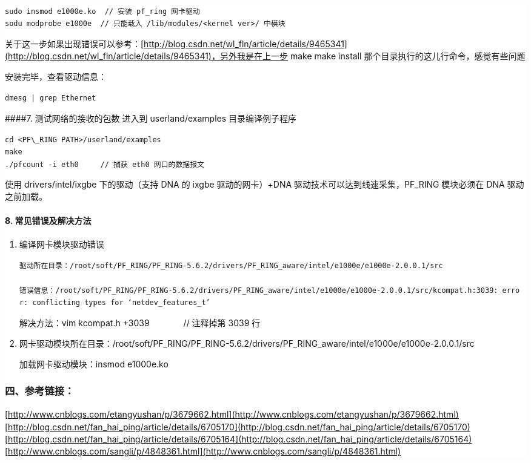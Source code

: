 ```  
sudo insmod e1000e.ko  // 安装 pf_ring 网卡驱动  
sodu modprobe e1000e  // 只能载入 /lib/modules/<kernel ver>/ 中模块  
```

关于这一步如果出现错误可以参考：[http://blog.csdn.net/wl_fln/article/details/9465341](http://blog.csdn.net/wl_fln/article/details/9465341)，另外我是在上一步 make make install 那个目录执行的这儿行命令，感觉有些问题

安装完毕，查看驱动信息：

```  
dmesg | grep Ethernet  
```

####7. 测试网络的接收的包数
进入到 userland/examples 目录编译例子程序

```
cd <PF\_RING PATH>/userland/examples  
make  
./pfcount -i eth0     // 捕获 eth0 网口的数据报文  
```

使用 drivers/intel/ixgbe 下的驱动（支持 DNA 的 ixgbe 驱动的网卡）+DNA 驱动技术可以达到线速采集，PF_RING 模块必须在 DNA 驱动之前加载。  

#### 8. 常见错误及解决方法
1. 编译网卡模块驱动错误

       驱动所在目录：/root/soft/PF_RING/PF_RING-5.6.2/drivers/PF_RING_aware/intel/e1000e/e1000e-2.0.0.1/src
        
       错误信息：/root/soft/PF_RING/PF_RING-5.6.2/drivers/PF_RING_aware/intel/e1000e/e1000e-2.0.0.1/src/kcompat.h:3039: error: conflicting types for ‘netdev_features_t’
   
    解决方法：vim kcompat.h +3039　　　　// 注释掉第 3039 行
   
2. 网卡驱动模块所在目录：/root/soft/PF_RING/PF_RING-5.6.2/drivers/PF_RING_aware/intel/e1000e/e1000e-2.0.0.1/src
   
    加载网卡驱动模块：insmod e1000e.ko

### 四、参考链接：
[http://www.cnblogs.com/etangyushan/p/3679662.html](http://www.cnblogs.com/etangyushan/p/3679662.html)  
[http://blog.csdn.net/fan_hai_ping/article/details/6705170](http://blog.csdn.net/fan_hai_ping/article/details/6705170)  
[http://blog.csdn.net/fan_hai_ping/article/details/6705164](http://blog.csdn.net/fan_hai_ping/article/details/6705164)  
[http://www.cnblogs.com/sangli/p/4848361.html](http://www.cnblogs.com/sangli/p/4848361.html)